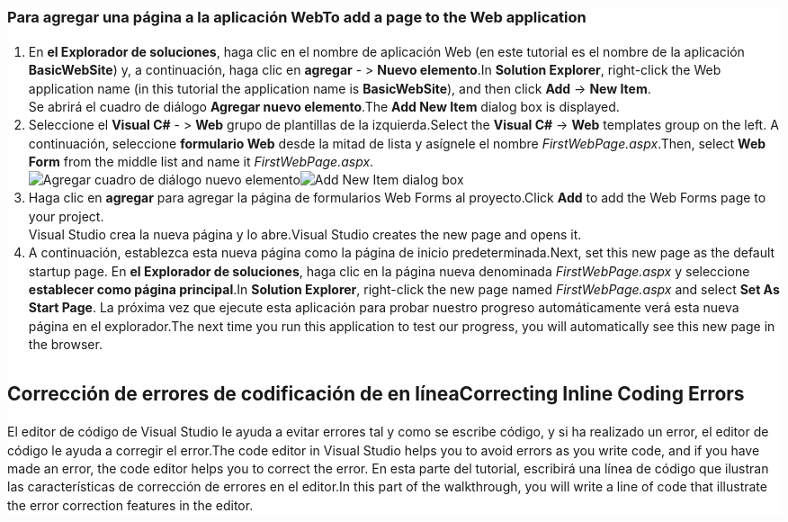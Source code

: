 ### <a name="to-add-a-page-to-the-web-application"></a><span data-ttu-id="9c6b0-139">Para agregar una página a la aplicación Web</span><span class="sxs-lookup"><span data-stu-id="9c6b0-139">To add a page to the Web application</span></span>


1. <span data-ttu-id="9c6b0-140">En **el Explorador de soluciones**, haga clic en el nombre de aplicación Web (en este tutorial es el nombre de la aplicación **BasicWebSite**) y, a continuación, haga clic en **agregar**  - &gt; **Nuevo elemento**.</span><span class="sxs-lookup"><span data-stu-id="9c6b0-140">In **Solution Explorer**, right-click the Web application name (in this tutorial the application name is **BasicWebSite**), and then click **Add** -&gt; **New Item**.</span></span>   
<span data-ttu-id="9c6b0-141">Se abrirá el cuadro de diálogo **Agregar nuevo elemento**.</span><span class="sxs-lookup"><span data-stu-id="9c6b0-141">The **Add New Item** dialog box is displayed.</span></span>
2. <span data-ttu-id="9c6b0-142">Seleccione el **Visual C#**  - &gt; **Web** grupo de plantillas de la izquierda.</span><span class="sxs-lookup"><span data-stu-id="9c6b0-142">Select the **Visual C#** -&gt; **Web** templates group on the left.</span></span> <span data-ttu-id="9c6b0-143">A continuación, seleccione **formulario Web** desde la mitad de lista y asígnele el nombre *FirstWebPage.aspx*.</span><span class="sxs-lookup"><span data-stu-id="9c6b0-143">Then, select **Web Form** from the middle list and name it *FirstWebPage.aspx*.</span></span>   
    <span data-ttu-id="9c6b0-144">![Agregar cuadro de diálogo nuevo elemento](code-editing-in-web-forms-pages/_static/image4.png)</span><span class="sxs-lookup"><span data-stu-id="9c6b0-144">![Add New Item dialog box](code-editing-in-web-forms-pages/_static/image4.png)</span></span>
3. <span data-ttu-id="9c6b0-145">Haga clic en **agregar** para agregar la página de formularios Web Forms al proyecto.</span><span class="sxs-lookup"><span data-stu-id="9c6b0-145">Click **Add** to add the Web Forms page to your project.</span></span>  
 <span data-ttu-id="9c6b0-146">Visual Studio crea la nueva página y lo abre.</span><span class="sxs-lookup"><span data-stu-id="9c6b0-146">Visual Studio creates the new page and opens it.</span></span>
4. <span data-ttu-id="9c6b0-147">A continuación, establezca esta nueva página como la página de inicio predeterminada.</span><span class="sxs-lookup"><span data-stu-id="9c6b0-147">Next, set this new page as the default startup page.</span></span> <span data-ttu-id="9c6b0-148">En **el Explorador de soluciones**, haga clic en la página nueva denominada *FirstWebPage.aspx* y seleccione **establecer como página principal**.</span><span class="sxs-lookup"><span data-stu-id="9c6b0-148">In **Solution Explorer**, right-click the new page named *FirstWebPage.aspx* and select **Set As Start Page**.</span></span> <span data-ttu-id="9c6b0-149">La próxima vez que ejecute esta aplicación para probar nuestro progreso automáticamente verá esta nueva página en el explorador.</span><span class="sxs-lookup"><span data-stu-id="9c6b0-149">The next time you run this application to test our progress, you will automatically see this new page in the browser.</span></span>


## <a name="correcting-inline-coding-errors"></a><span data-ttu-id="9c6b0-150">Corrección de errores de codificación de en línea</span><span class="sxs-lookup"><span data-stu-id="9c6b0-150">Correcting Inline Coding Errors</span></span>


<span data-ttu-id="9c6b0-151">El editor de código de Visual Studio le ayuda a evitar errores tal y como se escribe código, y si ha realizado un error, el editor de código le ayuda a corregir el error.</span><span class="sxs-lookup"><span data-stu-id="9c6b0-151">The code editor in Visual Studio helps you to avoid errors as you write code, and if you have made an error, the code editor helps you to correct the error.</span></span> <span data-ttu-id="9c6b0-152">En esta parte del tutorial, escribirá una línea de código que ilustran las características de corrección de errores en el editor.</span><span class="sxs-lookup"><span data-stu-id="9c6b0-152">In this part of the walkthrough, you will write a line of code that illustrate the error correction features in the editor.</span></span>
